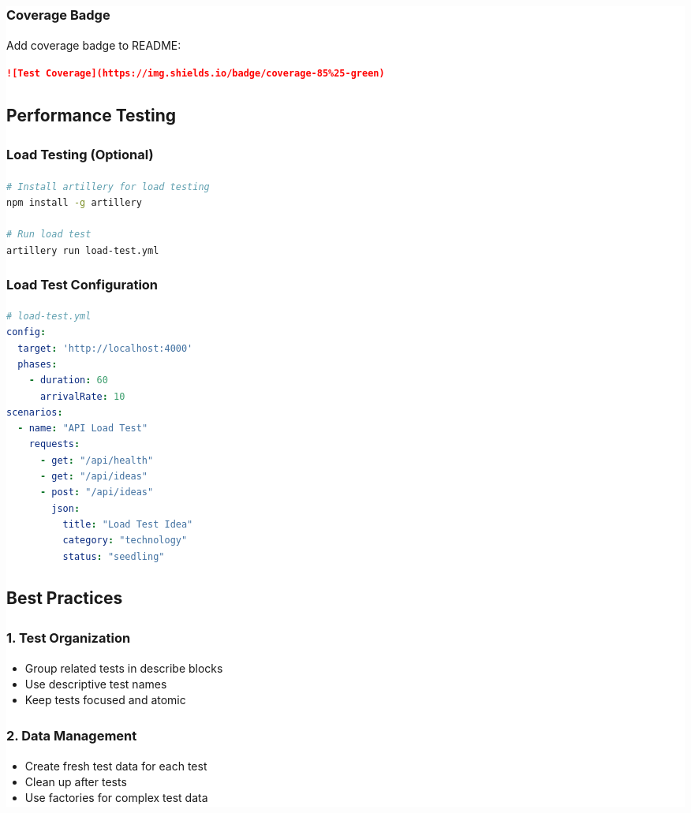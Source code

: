 ### Coverage Badge

Add coverage badge to README:

```markdown
![Test Coverage](https://img.shields.io/badge/coverage-85%25-green)
```

## Performance Testing

### Load Testing (Optional)

```bash
# Install artillery for load testing
npm install -g artillery

# Run load test
artillery run load-test.yml
```

### Load Test Configuration

```yaml
# load-test.yml
config:
  target: 'http://localhost:4000'
  phases:
    - duration: 60
      arrivalRate: 10
scenarios:
  - name: "API Load Test"
    requests:
      - get: "/api/health"
      - get: "/api/ideas"
      - post: "/api/ideas"
        json:
          title: "Load Test Idea"
          category: "technology"
          status: "seedling"
```

## Best Practices

### 1. Test Organization
- Group related tests in describe blocks
- Use descriptive test names
- Keep tests focused and atomic

### 2. Data Management
- Create fresh test data for each test
- Clean up after tests
- Use factories for complex test data
